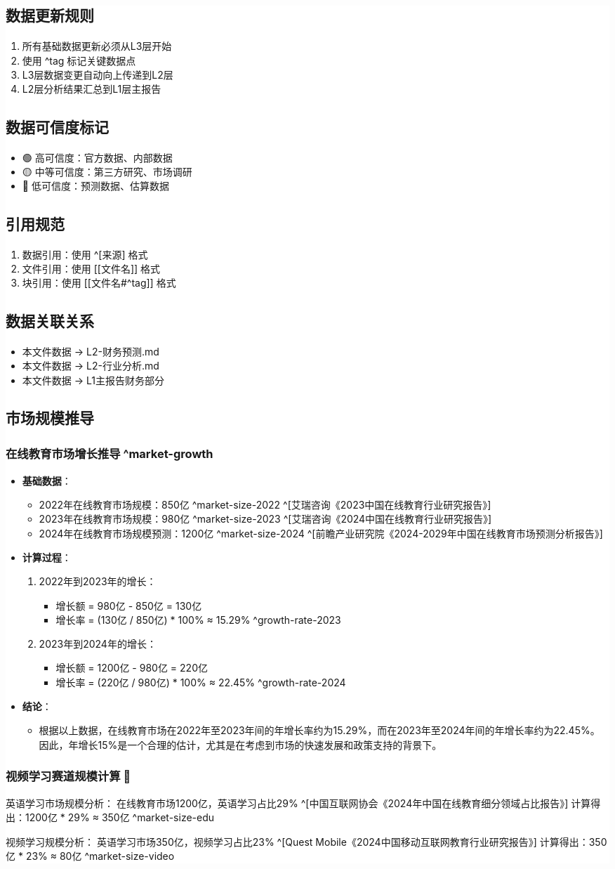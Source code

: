 ## 数据更新规则
1. 所有基础数据更新必须从L3层开始
2. 使用 ^tag 标记关键数据点
3. L3层数据变更自动向上传递到L2层
4. L2层分析结果汇总到L1层主报告

## 数据可信度标记
- 🟢 高可信度：官方数据、内部数据
- 🟡 中等可信度：第三方研究、市场调研
- 🔴 低可信度：预测数据、估算数据

## 引用规范
1. 数据引用：使用 ^[来源] 格式
2. 文件引用：使用 [[文件名]] 格式
3. 块引用：使用 [[文件名#^tag]] 格式

## 数据关联关系
- 本文件数据 → L2-财务预测.md
- 本文件数据 → L2-行业分析.md
- 本文件数据 → L1主报告财务部分

## 市场规模推导
### 在线教育市场增长推导 ^market-growth

- **基础数据**：
  - 2022年在线教育市场规模：850亿 ^market-size-2022 ^[艾瑞咨询《2023中国在线教育行业研究报告》]
  - 2023年在线教育市场规模：980亿 ^market-size-2023 ^[艾瑞咨询《2024中国在线教育行业研究报告》]
  - 2024年在线教育市场规模预测：1200亿 ^market-size-2024 ^[前瞻产业研究院《2024-2029年中国在线教育市场预测分析报告》]

- **计算过程**：
  1. 2022年到2023年的增长：
     - 增长额 = 980亿 - 850亿 = 130亿
     - 增长率 = (130亿 / 850亿) * 100% ≈ 15.29% ^growth-rate-2023
  
  2. 2023年到2024年的增长：
     - 增长额 = 1200亿 - 980亿 = 220亿
     - 增长率 = (220亿 / 980亿) * 100% ≈ 22.45% ^growth-rate-2024

- **结论**：
  - 根据以上数据，在线教育市场在2022年至2023年间的年增长率约为15.29%，而在2023年至2024年间的年增长率约为22.45%。因此，年增长15%是一个合理的估计，尤其是在考虑到市场的快速发展和政策支持的背景下。

### 视频学习赛道规模计算 🔴

英语学习市场规模分析：
在线教育市场1200亿，英语学习占比29% ^[中国互联网协会《2024年中国在线教育细分领域占比报告》]
计算得出：1200亿 * 29% ≈ 350亿 ^market-size-edu

视频学习规模分析：
英语学习市场350亿，视频学习占比23% ^[Quest Mobile《2024中国移动互联网教育行业研究报告》]
计算得出：350亿 * 23% ≈ 80亿 ^market-size-video
